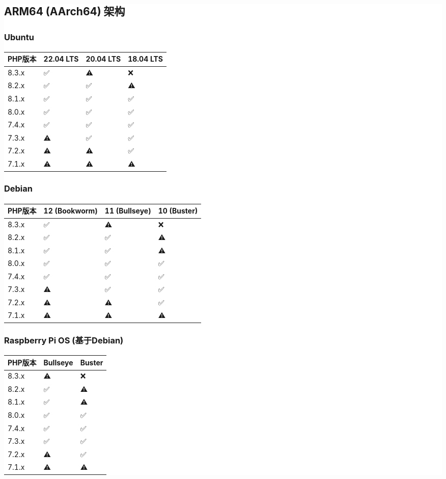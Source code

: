 ## ARM64 (AArch64) 架构

### Ubuntu

| PHP版本 | 22.04 LTS | 20.04 LTS | 18.04 LTS |
|---------|-----------|-----------|-----------|
| 8.3.x   | ✅        | ⚠️        | ❌        |
| 8.2.x   | ✅        | ✅        | ⚠️        |
| 8.1.x   | ✅        | ✅        | ✅        |
| 8.0.x   | ✅        | ✅        | ✅        |
| 7.4.x   | ✅        | ✅        | ✅        |
| 7.3.x   | ⚠️        | ✅        | ✅        |
| 7.2.x   | ⚠️        | ⚠️        | ✅        |
| 7.1.x   | ⚠️        | ⚠️        | ⚠️        |

### Debian

| PHP版本 | 12 (Bookworm) | 11 (Bullseye) | 10 (Buster) |
|---------|---------------|---------------|-------------|
| 8.3.x   | ✅            | ⚠️            | ❌          |
| 8.2.x   | ✅            | ✅            | ⚠️          |
| 8.1.x   | ✅            | ✅            | ⚠️          |
| 8.0.x   | ✅            | ✅            | ✅          |
| 7.4.x   | ✅            | ✅            | ✅          |
| 7.3.x   | ⚠️            | ✅            | ✅          |
| 7.2.x   | ⚠️            | ⚠️            | ✅          |
| 7.1.x   | ⚠️            | ⚠️            | ⚠️          |

### Raspberry Pi OS (基于Debian)

| PHP版本 | Bullseye | Buster |
|---------|----------|--------|
| 8.3.x   | ⚠️       | ❌     |
| 8.2.x   | ✅       | ⚠️     |
| 8.1.x   | ✅       | ⚠️     |
| 8.0.x   | ✅       | ✅     |
| 7.4.x   | ✅       | ✅     |
| 7.3.x   | ✅       | ✅     |
| 7.2.x   | ⚠️       | ✅     |
| 7.1.x   | ⚠️       | ⚠️     |
